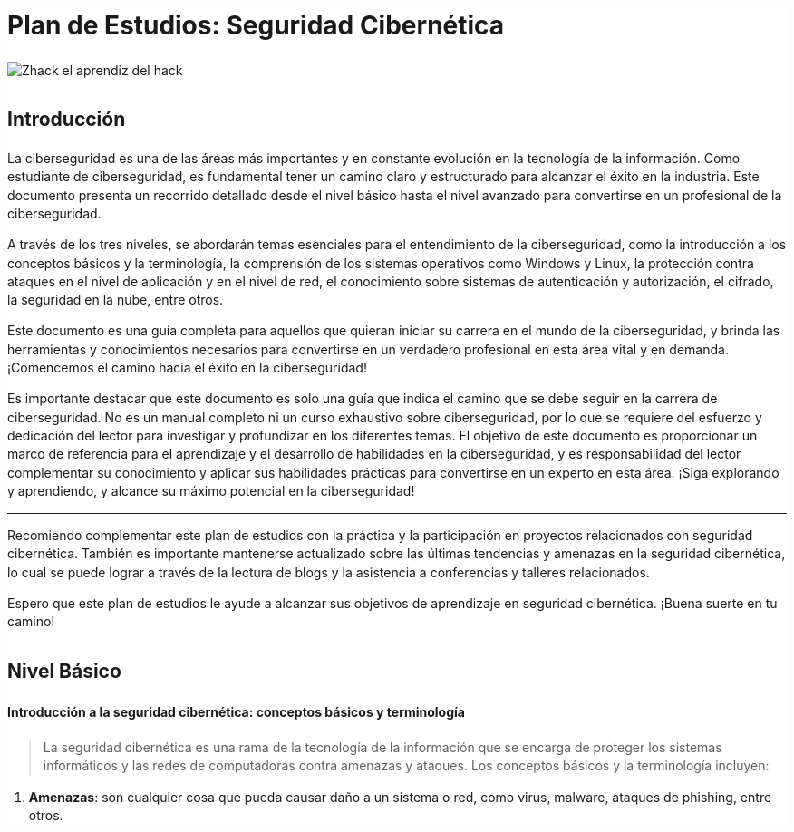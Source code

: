 # Plan de Estudios: Seguridad Cibernética

![Zhack el aprendiz del hack](https://odysee.com/@wanderos:4/zhack_primer_mascota:5)

## Introducción

La ciberseguridad es una de las áreas más importantes y en constante evolución en la tecnología de la información. Como estudiante de ciberseguridad, es fundamental tener un camino claro y estructurado para alcanzar el éxito en la industria. Este documento presenta un recorrido detallado desde el nivel básico hasta el nivel avanzado para convertirse en un profesional de la ciberseguridad.

A través de los tres niveles, se abordarán temas esenciales para el entendimiento de la ciberseguridad, como la introducción a los conceptos básicos y la terminología, la comprensión de los sistemas operativos como Windows y Linux, la protección contra ataques en el nivel de aplicación y en el nivel de red, el conocimiento sobre sistemas de autenticación y autorización, el cifrado, la seguridad en la nube, entre otros.

Este documento es una guía completa para aquellos que quieran iniciar su carrera en el mundo de la ciberseguridad, y brinda las herramientas y conocimientos necesarios para convertirse en un verdadero profesional en esta área vital y en demanda. ¡Comencemos el camino hacia el éxito en la ciberseguridad!

Es importante destacar que este documento es solo una guía que indica el camino que se debe seguir en la carrera de ciberseguridad. No es un manual completo ni un curso exhaustivo sobre ciberseguridad, por lo que se requiere del esfuerzo y dedicación del lector para investigar y profundizar en los diferentes temas. El objetivo de este documento es proporcionar un marco de referencia para el aprendizaje y el desarrollo de habilidades en la ciberseguridad, y es responsabilidad del lector complementar su conocimiento y aplicar sus habilidades prácticas para convertirse en un experto en esta área. ¡Siga explorando y aprendiendo, y alcance su máximo potencial en la ciberseguridad!

---

Recomiendo complementar este plan de estudios con la práctica y la participación en proyectos relacionados con seguridad cibernética. También es importante mantenerse actualizado sobre las últimas tendencias y amenazas en la seguridad cibernética, lo cual se puede lograr a través de la lectura de blogs y la asistencia a conferencias y talleres relacionados.

Espero que este plan de estudios le ayude a alcanzar sus objetivos de aprendizaje en seguridad cibernética. ¡Buena suerte en tu camino!

## Nivel Básico

#### Introducción a la seguridad cibernética: conceptos básicos y terminología

> La seguridad cibernética es una rama de la tecnología de la información que se encarga de proteger los sistemas informáticos y las redes de computadoras contra amenazas y ataques. Los conceptos básicos y la terminología incluyen:

  1. **Amenazas**: son cualquier cosa que pueda causar daño a un sistema o red, como virus, malware, ataques de phishing, entre otros.
